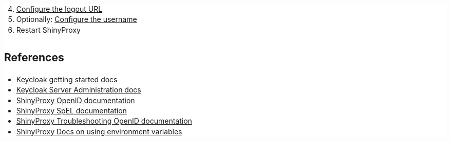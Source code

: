 4. [Configure the logout URL](#logout)
5. Optionally: [Configure the username](#configuring-the-username)
6. Restart ShinyProxy

## References

- [Keycloak getting started docs](https://www.keycloak.org/guides#getting-started)
- [Keycloak Server Administration docs](https://www.keycloak.org/docs/latest/server_admin/index.html)
- [ShinyProxy OpenID documentation](https://shinyproxy.io/documentation/configuration/#openid-connect-oidc)
- [ShinyProxy SpEL documentation](https://shinyproxy.io/documentation/spel/)
- [ShinyProxy Troubleshooting OpenID documentation](https://shinyproxy.io/documentation/troubleshooting/#openid-connect-oidc)
- [ShinyProxy Docs on using environment variables](https://shinyproxy.io/documentation/configuration/#config-env-var)

